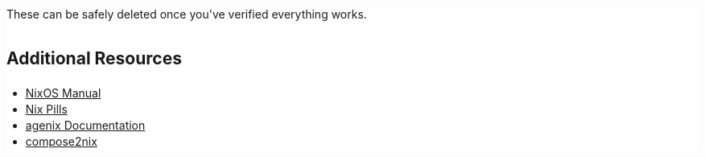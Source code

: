These can be safely deleted once you've verified everything works.

## Additional Resources

- [NixOS Manual](https://nixos.org/manual/nixos/stable/)
- [Nix Pills](https://nixos.org/guides/nix-pills/)
- [agenix Documentation](https://github.com/ryantm/agenix)
- [compose2nix](https://github.com/aksiksi/compose2nix)

